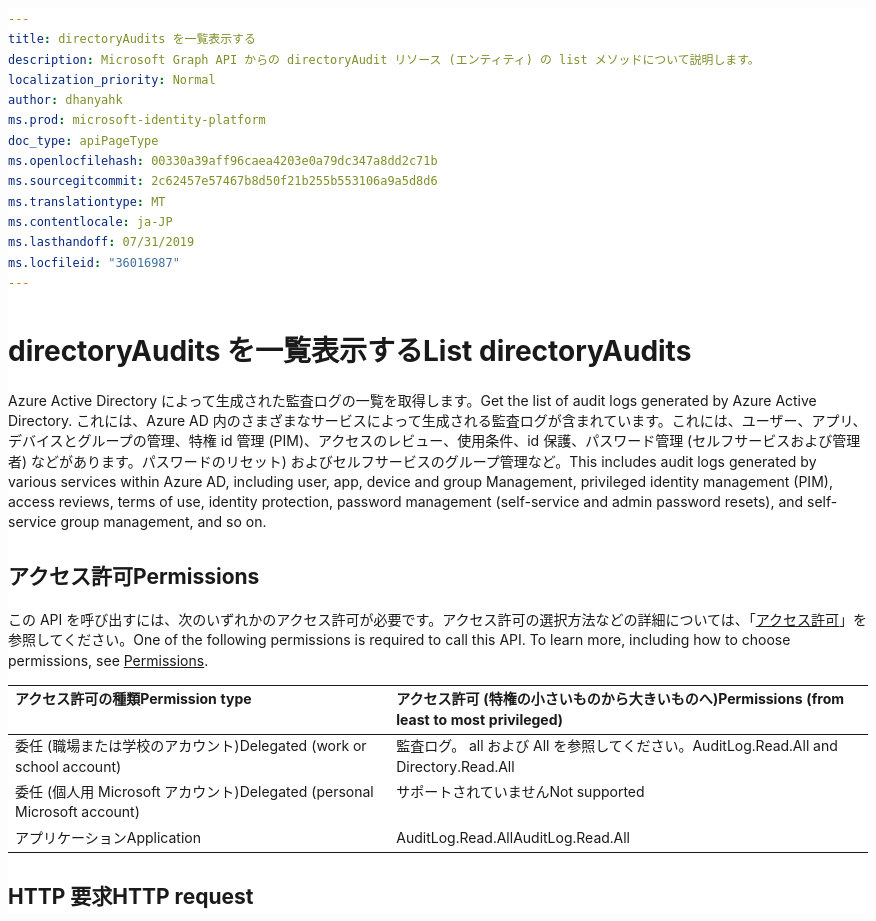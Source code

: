 ```yaml
---
title: directoryAudits を一覧表示する
description: Microsoft Graph API からの directoryAudit リソース (エンティティ) の list メソッドについて説明します。
localization_priority: Normal
author: dhanyahk
ms.prod: microsoft-identity-platform
doc_type: apiPageType
ms.openlocfilehash: 00330a39aff96caea4203e0a79dc347a8dd2c71b
ms.sourcegitcommit: 2c62457e57467b8d50f21b255b553106a9a5d8d6
ms.translationtype: MT
ms.contentlocale: ja-JP
ms.lasthandoff: 07/31/2019
ms.locfileid: "36016987"
---
```

# <a name="list-directoryaudits"></a><span data-ttu-id="15cac-103">directoryAudits を一覧表示する</span><span class="sxs-lookup"><span data-stu-id="15cac-103">List directoryAudits</span></span>

<span data-ttu-id="15cac-104">Azure Active Directory によって生成された監査ログの一覧を取得します。</span><span class="sxs-lookup"><span data-stu-id="15cac-104">Get the list of audit logs generated by Azure Active Directory.</span></span> <span data-ttu-id="15cac-105">これには、Azure AD 内のさまざまなサービスによって生成される監査ログが含まれています。これには、ユーザー、アプリ、デバイスとグループの管理、特権 id 管理 (PIM)、アクセスのレビュー、使用条件、id 保護、パスワード管理 (セルフサービスおよび管理者) などがあります。パスワードのリセット) およびセルフサービスのグループ管理など。</span><span class="sxs-lookup"><span data-stu-id="15cac-105">This includes audit logs generated by various services within Azure AD, including user, app, device and group Management, privileged identity management (PIM), access reviews, terms of use, identity protection, password management (self-service and admin password resets), and self- service group management, and so on.</span></span>

## <a name="permissions"></a><span data-ttu-id="15cac-106">アクセス許可</span><span class="sxs-lookup"><span data-stu-id="15cac-106">Permissions</span></span>

<span data-ttu-id="15cac-p102">この API を呼び出すには、次のいずれかのアクセス許可が必要です。アクセス許可の選択方法などの詳細については、「[アクセス許可](/graph/permissions-reference)」を参照してください。</span><span class="sxs-lookup"><span data-stu-id="15cac-p102">One of the following permissions is required to call this API. To learn more, including how to choose permissions, see [Permissions](/graph/permissions-reference).</span></span>

| <span data-ttu-id="15cac-109">アクセス許可の種類</span><span class="sxs-lookup"><span data-stu-id="15cac-109">Permission type</span></span>                        | <span data-ttu-id="15cac-110">アクセス許可 (特権の小さいものから大きいものへ)</span><span class="sxs-lookup"><span data-stu-id="15cac-110">Permissions (from least to most privileged)</span></span> |
| :------------------------------------- | :------------------------------------------ |
| <span data-ttu-id="15cac-111">委任 (職場または学校のアカウント)</span><span class="sxs-lookup"><span data-stu-id="15cac-111">Delegated (work or school account)</span></span>     | <span data-ttu-id="15cac-112">監査ログ。 all および All を参照してください。</span><span class="sxs-lookup"><span data-stu-id="15cac-112">AuditLog.Read.All and Directory.Read.All</span></span>    |
| <span data-ttu-id="15cac-113">委任 (個人用 Microsoft アカウント)</span><span class="sxs-lookup"><span data-stu-id="15cac-113">Delegated (personal Microsoft account)</span></span> | <span data-ttu-id="15cac-114">サポートされていません</span><span class="sxs-lookup"><span data-stu-id="15cac-114">Not supported</span></span>                               |
| <span data-ttu-id="15cac-115">アプリケーション</span><span class="sxs-lookup"><span data-stu-id="15cac-115">Application</span></span>                            | <span data-ttu-id="15cac-116">AuditLog.Read.All</span><span class="sxs-lookup"><span data-stu-id="15cac-116">AuditLog.Read.All</span></span>                           |

## <a name="http-request"></a><span data-ttu-id="15cac-117">HTTP 要求</span><span class="sxs-lookup"><span data-stu-id="15cac-117">HTTP request</span></span>

